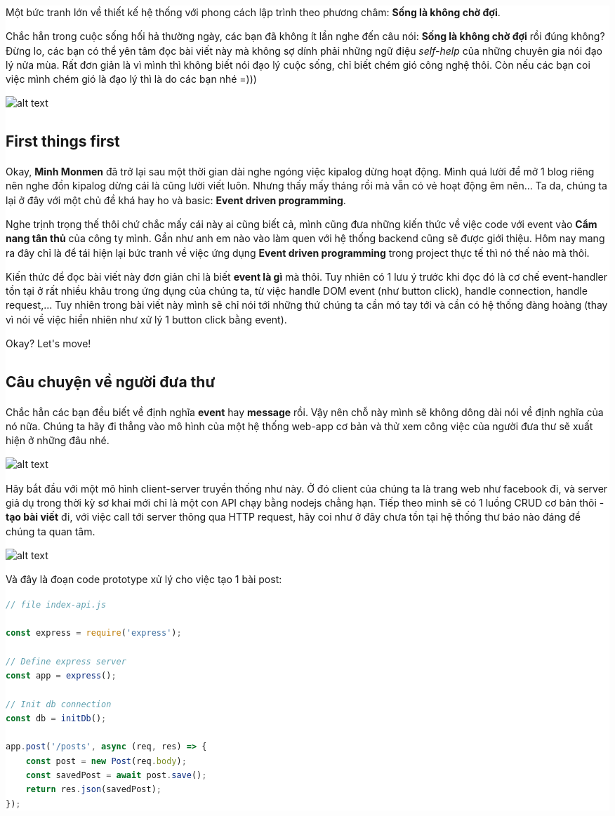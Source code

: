 Một bức tranh lớn về thiết kế hệ thống với phong cách lập trình theo phương châm: **Sống là không chờ đợi**.

Chắc hẳn trong cuộc sống hối hả thường ngày, các bạn đã không ít lần nghe đến câu nói: **Sống là không chờ đợi** rồi đúng không? Đừng lo, các bạn có thể yên tâm đọc bài viết này mà không sợ dính phải những ngữ điệu *self-help* của những chuyên gia nói đạo lý nửa mùa. Rất đơn giản là vì mình thì không biết nói đạo lý cuộc sống, chỉ biết chém gió công nghệ thôi. Còn nếu các bạn coi việc mình chém gió là đạo lý thì là do các bạn nhé =)))

![alt text](https://s3-ap-southeast-1.amazonaws.com/kipalog.com/1fr8dnfglp_maxresdefault.jpg)

## First things first

Okay, **Minh Monmen** đã trở lại sau một thời gian dài nghe ngóng việc kipalog dừng hoạt động. Mình quá lười để mở 1 blog riêng nên nghe đồn kipalog dừng cái là cũng lười viết luôn. Nhưng thấy mấy tháng rồi mà vẫn có vẻ hoạt động êm nên... Ta da, chúng ta lại ở đây với một chủ đề khá hay ho và basic: **Event driven programming**. 

Nghe trịnh trọng thế thôi chứ chắc mấy cái này ai cũng biết cả, mình cũng đưa những kiến thức về việc code với event vào **Cẩm nang tân thủ** của công ty mình. Gần như anh em nào vào làm quen với hệ thống backend cũng sẽ được giới thiệu. Hôm nay mang ra đây chỉ là để tái hiện lại bức tranh về việc ứng dụng **Event driven programming** trong project thực tế thì nó thế nào mà thôi. 

Kiến thức để đọc bài viết này đơn giản chỉ là biết **event là gì** mà thôi. Tuy nhiên có 1 lưu ý trước khi đọc đó là cơ chế event-handler tồn tại ở rất nhiều khâu trong ứng dụng của chúng ta, từ việc handle DOM event (như button click), handle connection, handle request,... Tuy nhiên trong bài viết này mình sẽ chỉ nói tới những thứ chúng ta cần mó tay tới và cần có hệ thống đàng hoàng (thay vì nói về việc hiển nhiên như xử lý 1 button click bằng event).

Okay? Let's move!

## Câu chuyện về người đưa thư

Chắc hẳn các bạn đều biết về định nghĩa **event** hay **message** rồi. Vậy nên chỗ này mình sẽ không dông dài nói về định nghĩa của nó nữa. Chúng ta hãy đi thẳng vào mô hình của một hệ thống web-app cơ bản và thử xem công việc của người đưa thư sẽ xuất hiện ở những đâu nhé.

![alt text](https://s3-ap-southeast-1.amazonaws.com/kipalog.com/bvr35rykyb_asyncprogramming1.png)

Hãy bắt đầu với một mô hình client-server truyền thống như này. Ở đó client của chúng ta là trang web như facebook đi, và server giả dụ trong thời kỳ sơ khai mới chỉ là một con API chạy bằng nodejs chẳng hạn. Tiếp theo mình sẽ có 1 luồng CRUD cơ bản thôi - **tạo bài viết** đi, với việc call tới server thông qua HTTP request, hãy coi như ở đây chưa tồn tại hệ thống thư báo nào đáng để chúng ta quan tâm.

![alt text](https://s3-ap-southeast-1.amazonaws.com/kipalog.com/gvv3gg3xi1_asyncprogramming2.png)

Và đây là đoạn code prototype xử lý cho việc tạo 1 bài post:

```javascript
// file index-api.js

const express = require('express');

// Define express server
const app = express();

// Init db connection
const db = initDb();

app.post('/posts', async (req, res) => {
    const post = new Post(req.body);
    const savedPost = await post.save();
    return res.json(savedPost);
});

```
